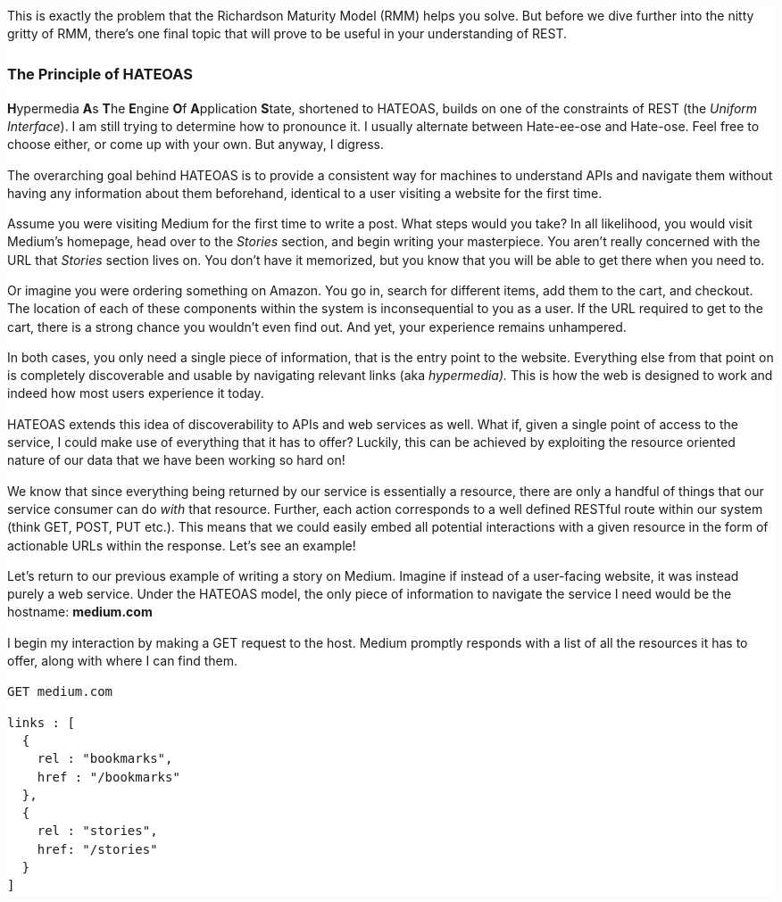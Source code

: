 This is exactly the problem that the Richardson Maturity Model (RMM) helps you solve. But before we dive further into the nitty gritty of RMM, there’s one final topic that will prove to be useful in your understanding of REST.

### The Principle of HATEOAS

**H**ypermedia **A**s **T**he **E**ngine **O**f **A**pplication **S**tate, shortened to HATEOAS, builds on one of the constraints of REST (the _Uniform Interface_). I am still trying to determine how to pronounce it. I usually alternate between Hate-ee-ose and Hate-ose. Feel free to choose either, or come up with your own. But anyway, I digress.

The overarching goal behind HATEOAS is to provide a consistent way for machines to understand APIs and navigate them without having any information about them beforehand, identical to a user visiting a website for the first time.

Assume you were visiting Medium for the first time to write a post. What steps would you take? In all likelihood, you would visit Medium’s homepage, head over to the _Stories_ section, and begin writing your masterpiece. You aren’t really concerned with the URL that _Stories_ section lives on. You don’t have it memorized, but you know that you will be able to get there when you need to.

Or imagine you were ordering something on Amazon. You go in, search for different items, add them to the cart, and checkout. The location of each of these components within the system is inconsequential to you as a user. If the URL required to get to the cart, there is a strong chance you wouldn’t even find out. And yet, your experience remains unhampered.

In both cases, you only need a single piece of information, that is the entry point to the website. Everything else from that point on is completely discoverable and usable by navigating relevant links (aka _hypermedia)._ This is how the web is designed to work and indeed how most users experience it today.

HATEOAS extends this idea of discoverability to APIs and web services as well. What if, given a single point of access to the service, I could make use of everything that it has to offer? Luckily, this can be achieved by exploiting the resource oriented nature of our data that we have been working so hard on!

We know that since everything being returned by our service is essentially a resource, there are only a handful of things that our service consumer can do _with_ that resource. Further, each action corresponds to a well defined RESTful route within our system (think GET, POST, PUT etc.). This means that we could easily embed all potential interactions with a given resource in the form of actionable URLs within the response. Let’s see an example!

Let’s return to our previous example of writing a story on Medium. Imagine if instead of a user-facing website, it was instead purely a web service. Under the HATEOAS model, the only piece of information to navigate the service I need would be the hostname: **medium.com**

I begin my interaction by making a GET request to the host. Medium promptly responds with a list of all the resources it has to offer, along with where I can find them.

<pre name="5e82" id="5e82" class="graf graf--pre graf-after--p">GET medium.com</pre>

<pre name="ebd6" id="ebd6" class="graf graf--pre graf-after--pre">links : [  
  {  
    rel : "bookmarks",  
    href : "/bookmarks"  
  },   
  {  
    rel : "stories",   
    href: "/stories"  
  }  
]</pre>
